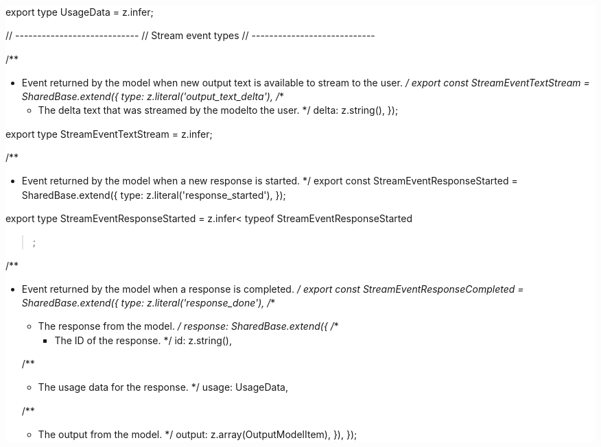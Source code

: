 export type UsageData = z.infer<typeof UsageData>;

// ----------------------------
// Stream event types
// ----------------------------

/**
 * Event returned by the model when new output text is available to stream to the user.
 */
export const StreamEventTextStream = SharedBase.extend({
  type: z.literal('output_text_delta'),
  /**
   * The delta text that was streamed by the modelto the user.
   */
  delta: z.string(),
});

export type StreamEventTextStream = z.infer<typeof StreamEventTextStream>;

/**
 * Event returned by the model when a new response is started.
 */
export const StreamEventResponseStarted = SharedBase.extend({
  type: z.literal('response_started'),
});

export type StreamEventResponseStarted = z.infer<
  typeof StreamEventResponseStarted
>;

/**
 * Event returned by the model when a response is completed.
 */
export const StreamEventResponseCompleted = SharedBase.extend({
  type: z.literal('response_done'),
  /**
   * The response from the model.
   */
  response: SharedBase.extend({
    /**
     * The ID of the response.
     */
    id: z.string(),

    /**
     * The usage data for the response.
     */
    usage: UsageData,

    /**
     * The output from the model.
     */
    output: z.array(OutputModelItem),
  }),
});
